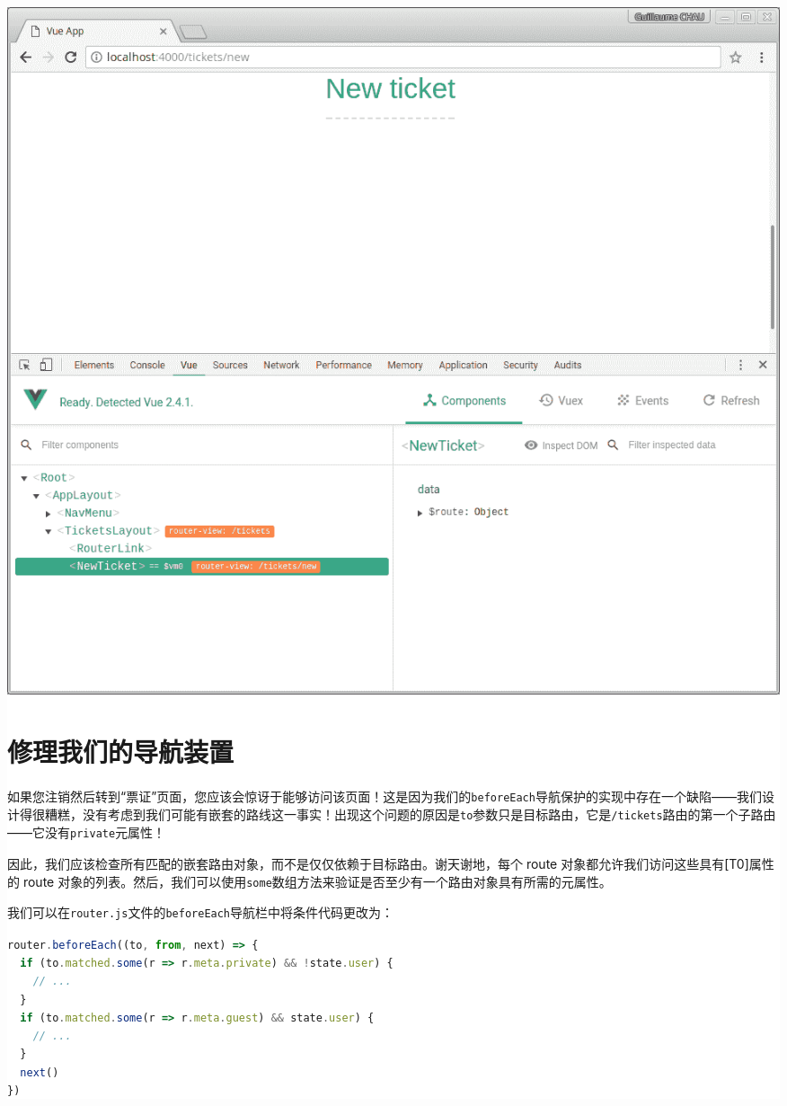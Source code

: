 ![](img/cf2479f9-c46e-42fc-a2b5-19b470ea7f57.png)

# 修理我们的导航装置

如果您注销然后转到“票证”页面，您应该会惊讶于能够访问该页面！这是因为我们的`beforeEach`导航保护的实现中存在一个缺陷——我们设计得很糟糕，没有考虑到我们可能有嵌套的路线这一事实！出现这个问题的原因是`to`参数只是目标路由，它是`/tickets`路由的第一个子路由——它没有`private`元属性！

因此，我们应该检查所有匹配的嵌套路由对象，而不是仅仅依赖于目标路由。谢天谢地，每个 route 对象都允许我们访问这些具有[T0]属性的 route 对象的列表。然后，我们可以使用`some`数组方法来验证是否至少有一个路由对象具有所需的元属性。

我们可以在`router.js`文件的`beforeEach`导航栏中将条件代码更改为：

```js
router.beforeEach((to, from, next) => {
  if (to.matched.some(r => r.meta.private) && !state.user) {
    // ...
  }
  if (to.matched.some(r => r.meta.guest) && state.user) {
    // ...
  }
  next()
})
```
